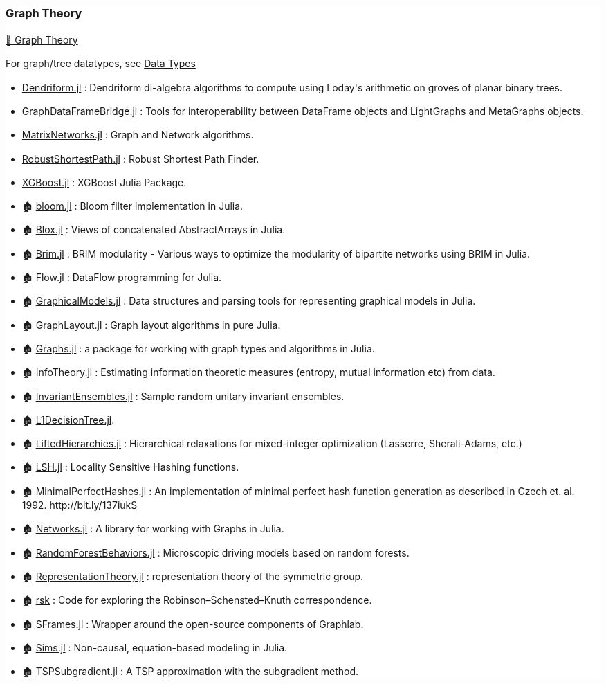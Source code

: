 ### Graph Theory

[📖 Graph Theory](https://en.wikipedia.org/wiki/Category:Graph_theory)

For graph/tree datatypes, see [Data Types](dsa.md#graph-data-types)

- [Dendriform.jl](https://github.com/chakravala/Dendriform.jl) : Dendriform di-algebra algorithms to compute using Loday's arithmetic on groves of planar binary trees.
- [GraphDataFrameBridge.jl](https://github.com/JuliaGraphs/GraphDataFrameBridge.jl) : Tools for interoperability between DataFrame objects and LightGraphs and MetaGraphs objects.
- [MatrixNetworks.jl](https://github.com/nassarhuda/MatrixNetworks.jl) : Graph and Network algorithms.
- [RobustShortestPath.jl](https://github.com/chkwon/RobustShortestPath.jl) : Robust Shortest Path Finder.
- [XGBoost.jl](https://github.com/dmlc/XGBoost.jl) : XGBoost Julia Package.


- 🏚️ [bloom.jl](https://github.com/boydgreenfield/bloom.jl) : Bloom filter implementation in Julia.
- 🏚️ [Blox.jl](https://github.com/tbreloff/Blox.jl) : Views of concatenated AbstractArrays in Julia.
- 🏚️ [Brim.jl](https://github.com/PoisotLab/Brim.jl) : BRIM modularity - Various ways to optimize the modularity of bipartite networks using BRIM in Julia.
- 🏚️ [Flow.jl](https://github.com/MikeInnes/Flow.jl) : DataFlow programming for Julia.
- 🏚️ [GraphicalModels.jl](https://github.com/johnmyleswhite/GraphicalModels.jl) : Data structures and parsing tools for representing graphical models in Julia.
- 🏚️ [GraphLayout.jl](https://github.com/IainNZ/GraphLayout.jl) : Graph layout algorithms in pure Julia.
- 🏚️ [Graphs.jl](https://github.com/JuliaLang/Graphs.jl) : a package for working with graph types and algorithms in Julia.
- 🏚️ [InfoTheory.jl](https://github.com/robertfeldt/InfoTheory.jl) : Estimating information theoretic measures (entropy, mutual information etc) from data.
- 🏚️ [InvariantEnsembles.jl](https://github.com/dlfivefifty/InvariantEnsembles.jl) : Sample random unitary invariant ensembles.
- 🏚️ [L1DecisionTree.jl](https://github.com/neggert/L1DecisionTree.jl).
- 🏚️ [LiftedHierarchies.jl](https://github.com/joehuchette/LiftedHierarchies.jl) : Hierarchical relaxations for mixed-integer optimization (Lasserre, Sherali-Adams, etc.)
- 🏚️ [LSH.jl](https://github.com/Keno/LSH.jl) : Locality Sensitive Hashing functions.
- 🏚️ [MinimalPerfectHashes.jl](https://github.com/soundcloud/MinimalPerfectHashes.jl) : An implementation of minimal perfect hash function generation as described in Czech et. al. 1992. http://bit.ly/137iukS
- 🏚️ [Networks.jl](https://github.com/daviddelaat/Networks.jl) : A library for working with Graphs in Julia.
- 🏚️ [RandomForestBehaviors.jl](https://github.com/tawheeler/RandomForestBehaviors.jl) : Microscopic driving models based on random forests.
- 🏚️ [RepresentationTheory.jl](https://github.com/dlfivefifty/RepresentationTheory.jl) :  representation theory of the symmetric group.
- 🏚️ [rsk](https://github.com/JuliaX/rsk) : Code for exploring the Robinson–Schensted–Knuth correspondence.
- 🏚️ [SFrames.jl](https://github.com/malmaud/SFrames.jl) : Wrapper around the open-source components of Graphlab.
- 🏚️ [Sims.jl](https://github.com/tshort/Sims.jl) : Non-causal, equation-based modeling in Julia.
- 🏚️ [TSPSubgradient.jl](https://github.com/whilo/TSPSubgradient.jl) : A TSP approximation with the subgradient method.
